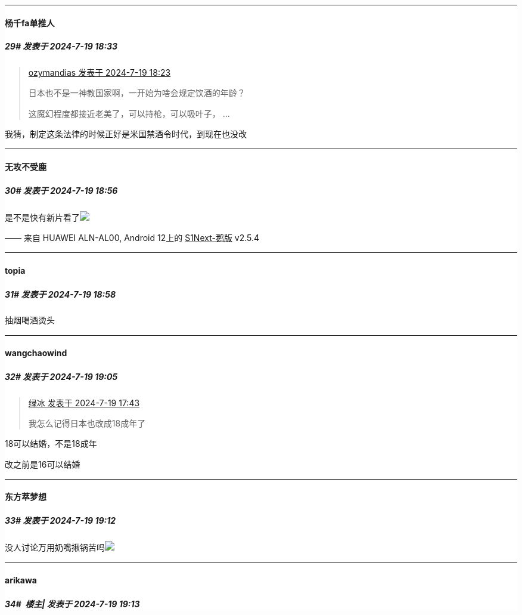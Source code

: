 *****

####  杨千fa单推人  
##### 29#       发表于 2024-7-19 18:33

<blockquote><a href="httphttps://bbs.saraba1st.com/2b/forum.php?mod=redirect&amp;goto=findpost&amp;pid=65637513&amp;ptid=2192058" target="_blank">ozymandias 发表于 2024-7-19 18:23</a>

日本也不是一神教国家啊，一开始为啥会规定饮酒的年龄？

这魔幻程度都接近老美了，可以持枪，可以吸叶子， ...</blockquote>
我猜，制定这条法律的时候正好是米国禁酒令时代，到现在也没改

*****

####  无攻不受鹿  
##### 30#       发表于 2024-7-19 18:56

是不是快有新片看了<img src="https://static.saraba1st.com/image/smiley/face2017/069.png" referrerpolicy="no-referrer">

—— 来自 HUAWEI ALN-AL00, Android 12上的 [S1Next-鹅版](https://github.com/ykrank/S1-Next/releases) v2.5.4

*****

####  topia  
##### 31#       发表于 2024-7-19 18:58

抽烟喝酒烫头

*****

####  wangchaowind  
##### 32#       发表于 2024-7-19 19:05

<blockquote><a href="httphttps://bbs.saraba1st.com/2b/forum.php?mod=redirect&amp;goto=findpost&amp;pid=65637076&amp;ptid=2192058" target="_blank">绿冰 发表于 2024-7-19 17:43</a>

我怎么记得日本也改成18成年了</blockquote>
18可以结婚，不是18成年

改之前是16可以结婚

*****

####  东方萃梦想  
##### 33#       发表于 2024-7-19 19:12

没人讨论万用奶嘴揪锅苦吗<img src="https://static.saraba1st.com/image/smiley/face2017/048.png" referrerpolicy="no-referrer"> 

*****

####  arikawa  
##### 34#         楼主| 发表于 2024-7-19 19:13
